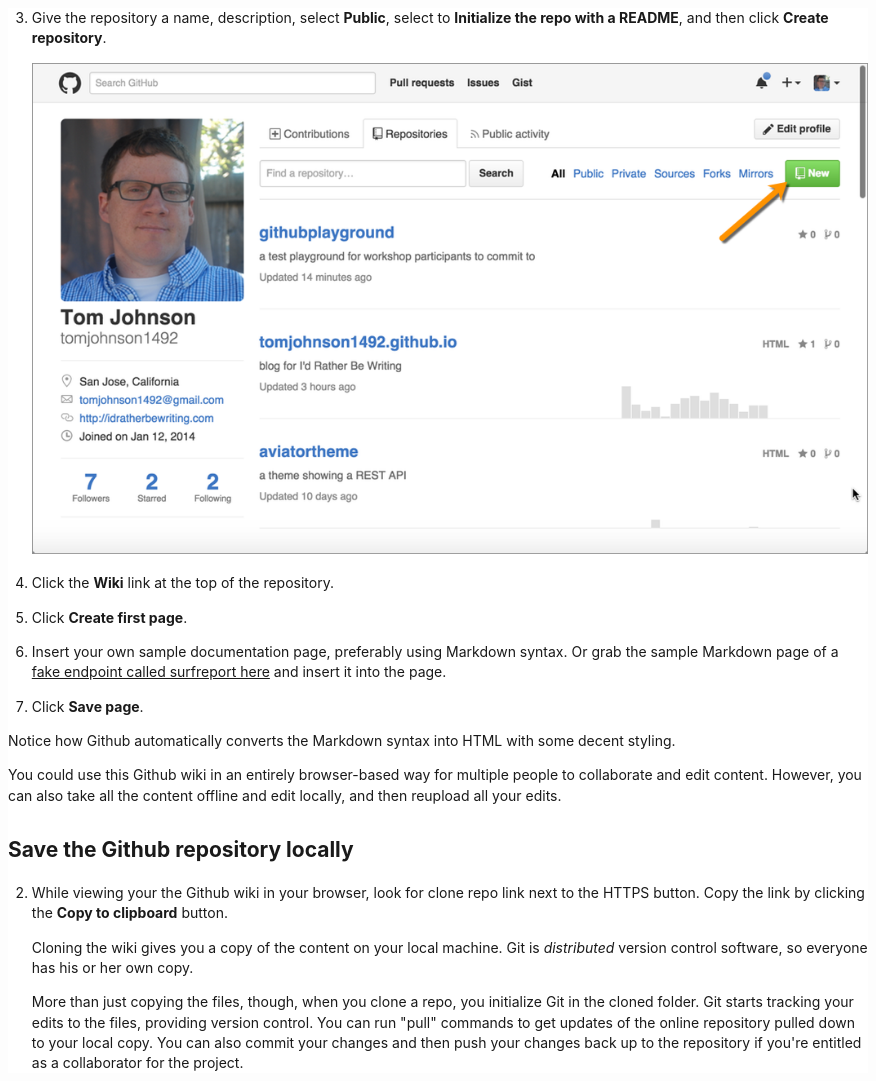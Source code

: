 3. Give the repository a name, description, select **Public**, select to **Initialize the repo with a README**, and then click **Create repository**.

	<img src="images/github_new_repo.png" alt="Creating a new Github repository" />

4. Click the **Wiki** link at the top of the repository.
5. Click **Create first page**.
6. Insert your own sample documentation page, preferably using Markdown syntax. Or grab the sample Markdown page of a <a href="http://idratherbewriting.com/files/restapicourse/surfreportendpointdoc.md">fake endpoint called surfreport here</a> and insert it into the page.
7. Click **Save page**.

Notice how Github automatically converts the Markdown syntax into HTML with some decent styling.

You could use this Github wiki in an entirely browser-based way for multiple people to collaborate and edit content. However, you can also take all the content offline and edit locally, and then reupload all your edits.

## Save the Github repository locally

2. While viewing your the Github wiki in your browser, look for clone repo link next to the HTTPS button. Copy the link by clicking the **Copy to clipboard** button.

	Cloning the wiki gives you a copy of the content on your local machine. Git is *distributed* version control software, so everyone has his or her own copy.

	More than just copying the files, though, when you clone a repo, you initialize Git in the cloned folder. Git starts tracking your edits to the files, providing version control. You can run "pull" commands to get updates of the online repository pulled down to your local copy. You can also commit your changes and then push your changes back up to the repository if you're entitled as a collaborator for the project.
